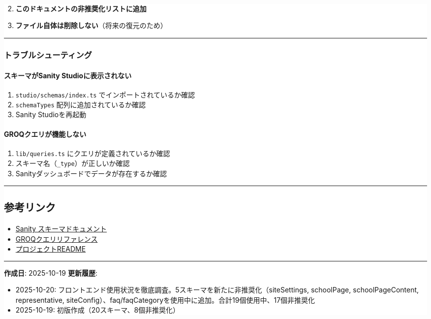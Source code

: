 2. **このドキュメントの非推奨化リストに追加**

3. **ファイル自体は削除しない**（将来の復元のため）

---

### トラブルシューティング

#### スキーマがSanity Studioに表示されない

1. `studio/schemas/index.ts` でインポートされているか確認
2. `schemaTypes` 配列に追加されているか確認
3. Sanity Studioを再起動

#### GROQクエリが機能しない

1. `lib/queries.ts` にクエリが定義されているか確認
2. スキーマ名（`_type`）が正しいか確認
3. Sanityダッシュボードでデータが存在するか確認

---

## 参考リンク

- [Sanity スキーマドキュメント](https://www.sanity.io/docs/schema-types)
- [GROQクエリリファレンス](https://www.sanity.io/docs/query-cheat-sheet)
- [プロジェクトREADME](./README.md)

---

**作成日**: 2025-10-19
**更新履歴**:
- 2025-10-20: フロントエンド使用状況を徹底調査。5スキーマを新たに非推奨化（siteSettings, schoolPage, schoolPageContent, representative, siteConfig）、faq/faqCategoryを使用中に追加。合計19個使用中、17個非推奨化
- 2025-10-19: 初版作成（20スキーマ、8個非推奨化）
